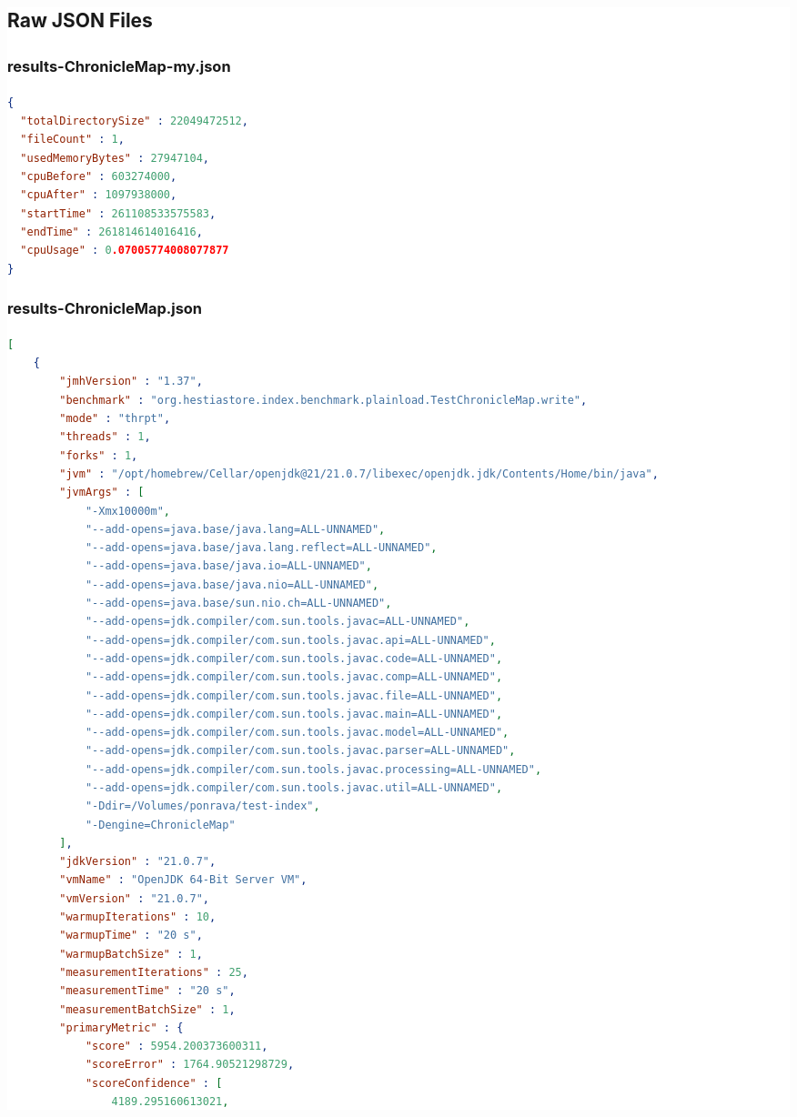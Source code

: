 ## Raw JSON Files

### results-ChronicleMap-my.json

```json
{
  "totalDirectorySize" : 22049472512,
  "fileCount" : 1,
  "usedMemoryBytes" : 27947104,
  "cpuBefore" : 603274000,
  "cpuAfter" : 1097938000,
  "startTime" : 261108533575583,
  "endTime" : 261814614016416,
  "cpuUsage" : 0.07005774008077877
}
```

### results-ChronicleMap.json

```json
[
    {
        "jmhVersion" : "1.37",
        "benchmark" : "org.hestiastore.index.benchmark.plainload.TestChronicleMap.write",
        "mode" : "thrpt",
        "threads" : 1,
        "forks" : 1,
        "jvm" : "/opt/homebrew/Cellar/openjdk@21/21.0.7/libexec/openjdk.jdk/Contents/Home/bin/java",
        "jvmArgs" : [
            "-Xmx10000m",
            "--add-opens=java.base/java.lang=ALL-UNNAMED",
            "--add-opens=java.base/java.lang.reflect=ALL-UNNAMED",
            "--add-opens=java.base/java.io=ALL-UNNAMED",
            "--add-opens=java.base/java.nio=ALL-UNNAMED",
            "--add-opens=java.base/sun.nio.ch=ALL-UNNAMED",
            "--add-opens=jdk.compiler/com.sun.tools.javac=ALL-UNNAMED",
            "--add-opens=jdk.compiler/com.sun.tools.javac.api=ALL-UNNAMED",
            "--add-opens=jdk.compiler/com.sun.tools.javac.code=ALL-UNNAMED",
            "--add-opens=jdk.compiler/com.sun.tools.javac.comp=ALL-UNNAMED",
            "--add-opens=jdk.compiler/com.sun.tools.javac.file=ALL-UNNAMED",
            "--add-opens=jdk.compiler/com.sun.tools.javac.main=ALL-UNNAMED",
            "--add-opens=jdk.compiler/com.sun.tools.javac.model=ALL-UNNAMED",
            "--add-opens=jdk.compiler/com.sun.tools.javac.parser=ALL-UNNAMED",
            "--add-opens=jdk.compiler/com.sun.tools.javac.processing=ALL-UNNAMED",
            "--add-opens=jdk.compiler/com.sun.tools.javac.util=ALL-UNNAMED",
            "-Ddir=/Volumes/ponrava/test-index",
            "-Dengine=ChronicleMap"
        ],
        "jdkVersion" : "21.0.7",
        "vmName" : "OpenJDK 64-Bit Server VM",
        "vmVersion" : "21.0.7",
        "warmupIterations" : 10,
        "warmupTime" : "20 s",
        "warmupBatchSize" : 1,
        "measurementIterations" : 25,
        "measurementTime" : "20 s",
        "measurementBatchSize" : 1,
        "primaryMetric" : {
            "score" : 5954.200373600311,
            "scoreError" : 1764.90521298729,
            "scoreConfidence" : [
                4189.295160613021,
```